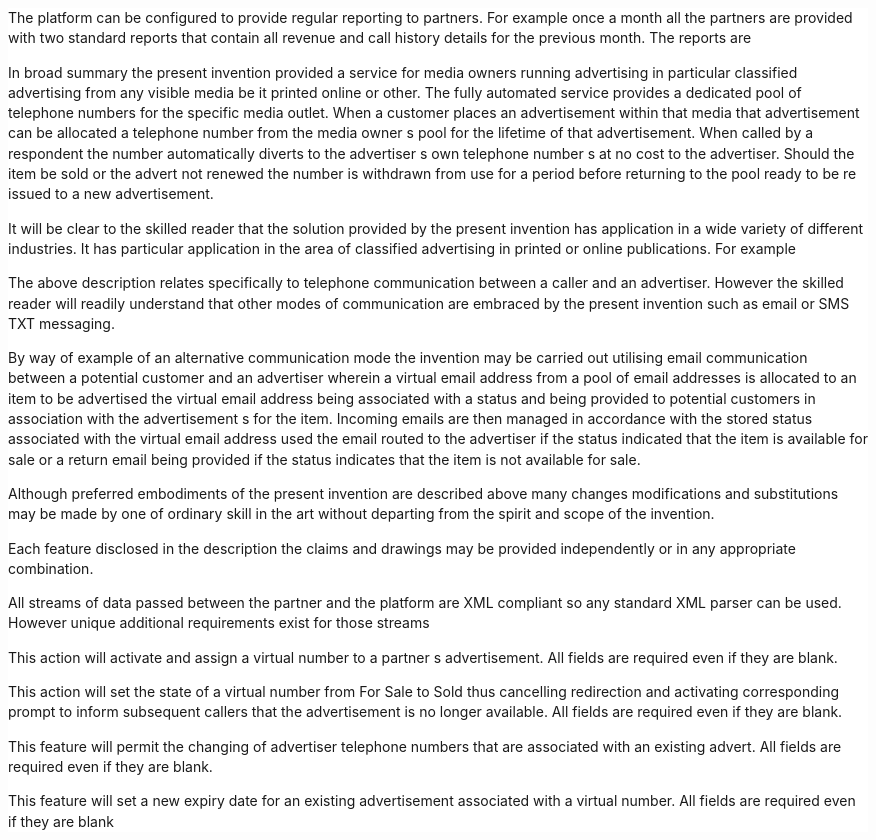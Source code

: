 The platform can be configured to provide regular reporting to partners. For example once a month all the partners are provided with two standard reports that contain all revenue and call history details for the previous month. The reports are 

In broad summary the present invention provided a service for media owners running advertising in particular classified advertising from any visible media be it printed online or other. The fully automated service provides a dedicated pool of telephone numbers for the specific media outlet. When a customer places an advertisement within that media that advertisement can be allocated a telephone number from the media owner s pool for the lifetime of that advertisement. When called by a respondent the number automatically diverts to the advertiser s own telephone number s at no cost to the advertiser. Should the item be sold or the advert not renewed the number is withdrawn from use for a period before returning to the pool ready to be re issued to a new advertisement.

It will be clear to the skilled reader that the solution provided by the present invention has application in a wide variety of different industries. It has particular application in the area of classified advertising in printed or online publications. For example 

The above description relates specifically to telephone communication between a caller and an advertiser. However the skilled reader will readily understand that other modes of communication are embraced by the present invention such as email or SMS TXT messaging.

By way of example of an alternative communication mode the invention may be carried out utilising email communication between a potential customer and an advertiser wherein a virtual email address from a pool of email addresses is allocated to an item to be advertised the virtual email address being associated with a status and being provided to potential customers in association with the advertisement s for the item. Incoming emails are then managed in accordance with the stored status associated with the virtual email address used the email routed to the advertiser if the status indicated that the item is available for sale or a return email being provided if the status indicates that the item is not available for sale.

Although preferred embodiments of the present invention are described above many changes modifications and substitutions may be made by one of ordinary skill in the art without departing from the spirit and scope of the invention.

Each feature disclosed in the description the claims and drawings may be provided independently or in any appropriate combination.

All streams of data passed between the partner and the platform are XML compliant so any standard XML parser can be used. However unique additional requirements exist for those streams 

This action will activate and assign a virtual number to a partner s advertisement. All fields are required even if they are blank.

This action will set the state of a virtual number from For Sale to Sold thus cancelling redirection and activating corresponding prompt to inform subsequent callers that the advertisement is no longer available. All fields are required even if they are blank.

This feature will permit the changing of advertiser telephone numbers that are associated with an existing advert. All fields are required even if they are blank.

This feature will set a new expiry date for an existing advertisement associated with a virtual number. All fields are required even if they are blank

